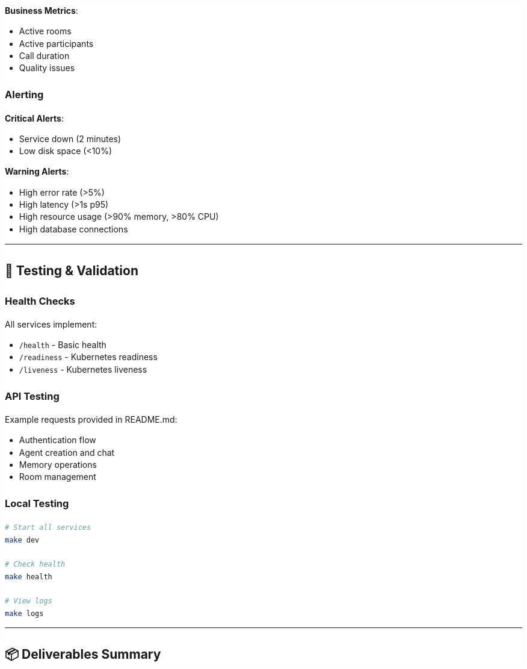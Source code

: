 **Business Metrics**:
- Active rooms
- Active participants
- Call duration
- Quality issues

### Alerting

**Critical Alerts**:
- Service down (2 minutes)
- Low disk space (<10%)

**Warning Alerts**:
- High error rate (>5%)
- High latency (>1s p95)
- High resource usage (>90% memory, >80% CPU)
- High database connections

---

## 🧪 Testing & Validation

### Health Checks

All services implement:
- `/health` - Basic health
- `/readiness` - Kubernetes readiness
- `/liveness` - Kubernetes liveness

### API Testing

Example requests provided in README.md:
- Authentication flow
- Agent creation and chat
- Memory operations
- Room management

### Local Testing

```bash
# Start all services
make dev

# Check health
make health

# View logs
make logs
```

---

## 📦 Deliverables Summary
